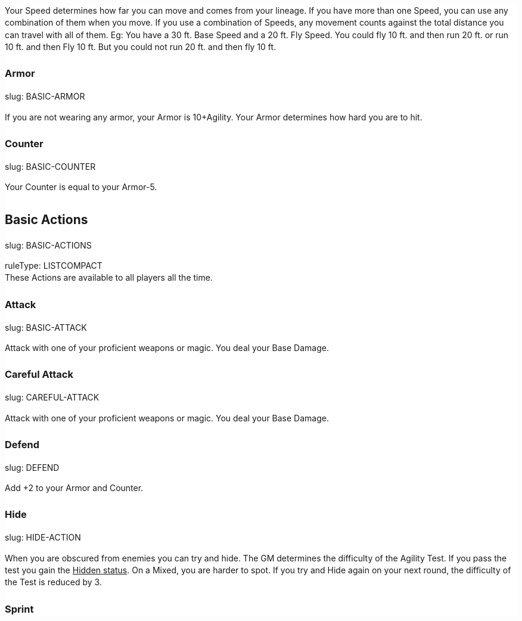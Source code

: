 Your Speed determines how far you can move and comes from your lineage. If you have more than one Speed, you can use any combination of them when you move. If you use a combination of Speeds, any movement counts against the total distance you can travel with all of them.
Eg: You have a 30 ft. Base Speed and a 20 ft. Fly Speed. You could fly 10 ft. and then run 20 ft. or run 10 ft. and then Fly 10 ft. But you could not run 20 ft. and then fly 10 ft.

### Armor

slug: BASIC-ARMOR

If you are not wearing any armor, your Armor is 10+Agility. Your Armor determines how hard you are to hit.

### Counter

slug: BASIC-COUNTER

Your Counter is equal to your Armor-5.

## Basic Actions

slug: BASIC-ACTIONS

ruleType: LISTCOMPACT\
These Actions are available to all players all the time.

### Attack

slug: BASIC-ATTACK

Attack with one of your proficient weapons or magic. You deal your Base Damage.

### Careful Attack

slug: CAREFUL-ATTACK

Attack with one of your proficient weapons or magic. You deal your Base Damage.

### Defend

slug: DEFEND

Add +2 to your Armor and Counter.

### Hide

slug: HIDE-ACTION

When you are obscured from enemies you can try and hide. The GM determines the difficulty of the Agility Test. If you pass the test you gain the [Hidden status](/rules/player_rules#STATUSES). On a Mixed, you are harder to spot. If you try and Hide again on your next round, the difficulty of the Test is reduced by 3.

### Sprint
